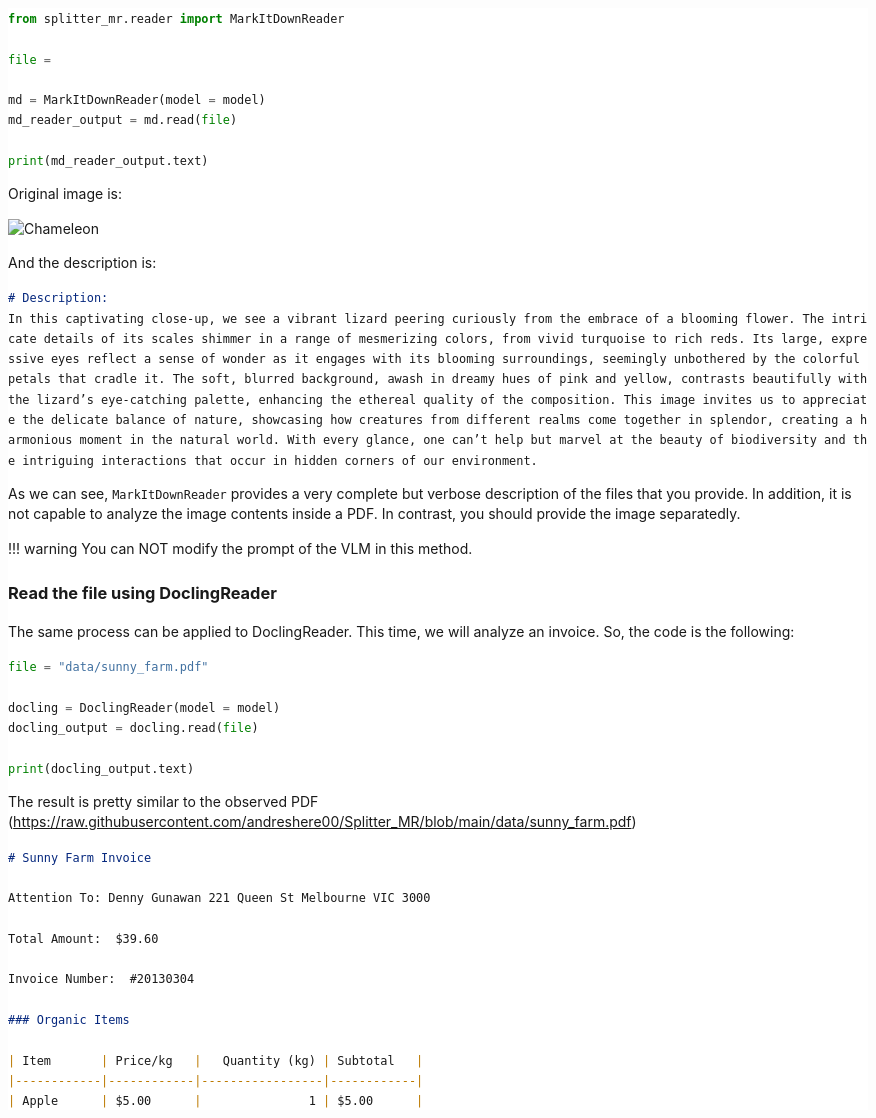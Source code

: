 ```python
from splitter_mr.reader import MarkItDownReader

file = 

md = MarkItDownReader(model = model)
md_reader_output = md.read(file)

print(md_reader_output.text)
```

Original image is:

![Chameleon](https://raw.githubusercontent.com/andreshere00/Splitter_MR/blob/main/data/chameleon.jpg)

And the description is:

```md
# Description:
In this captivating close-up, we see a vibrant lizard peering curiously from the embrace of a blooming flower. The intricate details of its scales shimmer in a range of mesmerizing colors, from vivid turquoise to rich reds. Its large, expressive eyes reflect a sense of wonder as it engages with its blooming surroundings, seemingly unbothered by the colorful petals that cradle it. The soft, blurred background, awash in dreamy hues of pink and yellow, contrasts beautifully with the lizard’s eye-catching palette, enhancing the ethereal quality of the composition. This image invites us to appreciate the delicate balance of nature, showcasing how creatures from different realms come together in splendor, creating a harmonious moment in the natural world. With every glance, one can’t help but marvel at the beauty of biodiversity and the intriguing interactions that occur in hidden corners of our environment.
```

As we can see, `MarkItDownReader` provides a very complete but verbose description of the files that you provide. In addition, it is not capable to analyze the image contents inside a PDF. In contrast, you should provide the image separatedly. 

!!! warning
    You can NOT modify the prompt of the VLM in this method.

### Read the file using DoclingReader

The same process can be applied to DoclingReader. This time, we will analyze an invoice. So, the code is the following:

```python
file = "data/sunny_farm.pdf"

docling = DoclingReader(model = model)
docling_output = docling.read(file)

print(docling_output.text)
```

The result is pretty similar to the observed PDF (https://raw.githubusercontent.com/andreshere00/Splitter_MR/blob/main/data/sunny_farm.pdf)

```md
# Sunny Farm Invoice

Attention To: Denny Gunawan 221 Queen St Melbourne VIC 3000  

Total Amount:  $39.60  

Invoice Number:  #20130304  

### Organic Items

| Item       | Price/kg   |   Quantity (kg) | Subtotal   |
|------------|------------|-----------------|------------|
| Apple      | $5.00      |               1 | $5.00      |
```